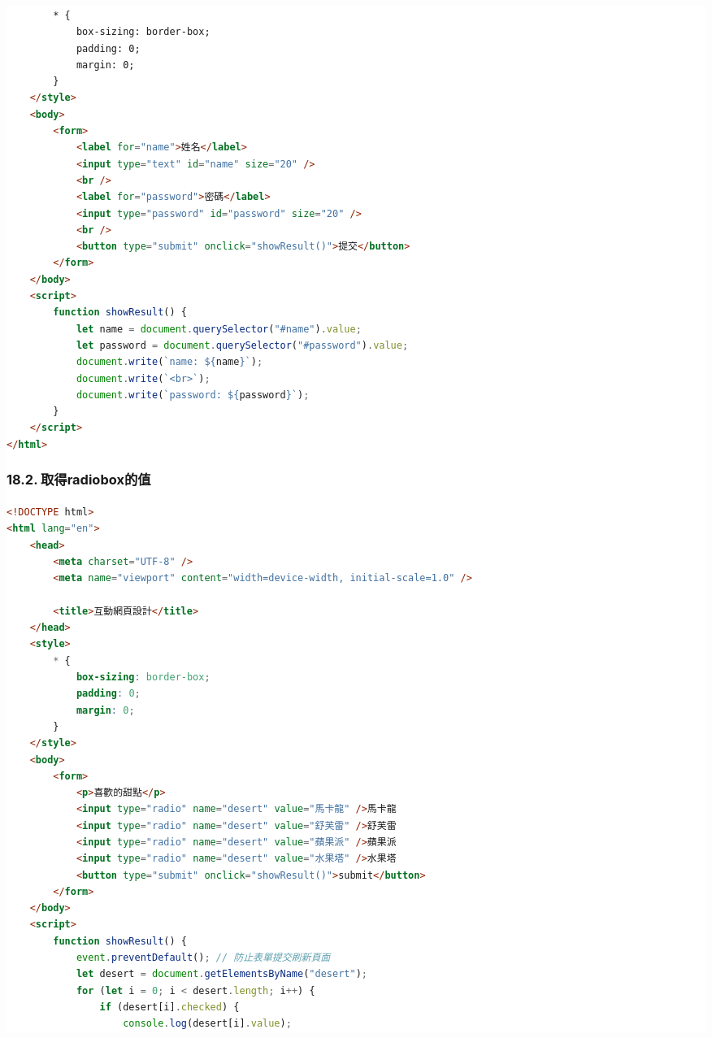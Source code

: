 ```html
        * {
            box-sizing: border-box;
            padding: 0;
            margin: 0;
        }
    </style>
    <body>
        <form>
            <label for="name">姓名</label>
            <input type="text" id="name" size="20" />
            <br />
            <label for="password">密碼</label>
            <input type="password" id="password" size="20" />
            <br />
            <button type="submit" onclick="showResult()">提交</button>
        </form>
    </body>
    <script>
        function showResult() {
            let name = document.querySelector("#name").value;
            let password = document.querySelector("#password").value;
            document.write(`name: ${name}`);
            document.write(`<br>`);
            document.write(`password: ${password}`);
        }
    </script>
</html>
```

### 18.2. 取得radiobox的值
```html
<!DOCTYPE html>
<html lang="en">
    <head>
        <meta charset="UTF-8" />
        <meta name="viewport" content="width=device-width, initial-scale=1.0" />

        <title>互動網頁設計</title>
    </head>
    <style>
        * {
            box-sizing: border-box;
            padding: 0;
            margin: 0;
        }
    </style>
    <body>
        <form>
            <p>喜歡的甜點</p>
            <input type="radio" name="desert" value="馬卡龍" />馬卡龍
            <input type="radio" name="desert" value="舒芙雷" />舒芙雷
            <input type="radio" name="desert" value="蘋果派" />蘋果派
            <input type="radio" name="desert" value="水果塔" />水果塔
            <button type="submit" onclick="showResult()">submit</button>
        </form>
    </body>
    <script>
        function showResult() {
            event.preventDefault(); // 防止表單提交刷新頁面
            let desert = document.getElementsByName("desert");
            for (let i = 0; i < desert.length; i++) {
                if (desert[i].checked) {
                    console.log(desert[i].value);
```
